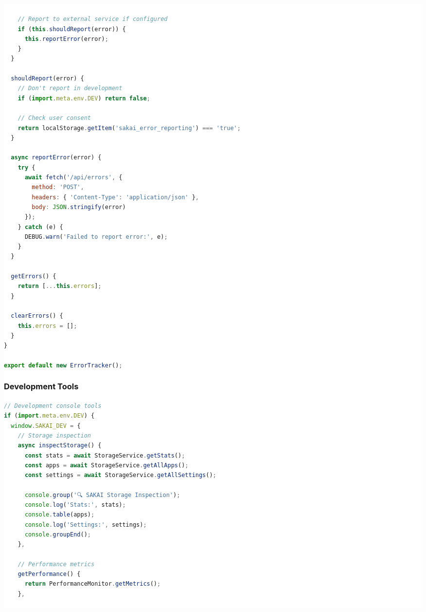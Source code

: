 ```javascript
    
    // Report to external service if configured
    if (this.shouldReport(error)) {
      this.reportError(error);
    }
  }
  
  shouldReport(error) {
    // Don't report in development
    if (import.meta.env.DEV) return false;
    
    // Check user consent
    return localStorage.getItem('sakai_error_reporting') === 'true';
  }
  
  async reportError(error) {
    try {
      await fetch('/api/errors', {
        method: 'POST',
        headers: { 'Content-Type': 'application/json' },
        body: JSON.stringify(error)
      });
    } catch (e) {
      DEBUG.warn('Failed to report error:', e);
    }
  }
  
  getErrors() {
    return [...this.errors];
  }
  
  clearErrors() {
    this.errors = [];
  }
}

export default new ErrorTracker();
```

### Development Tools

```javascript
// Development console tools
if (import.meta.env.DEV) {
  window.SAKAI_DEV = {
    // Storage inspection
    async inspectStorage() {
      const stats = await StorageService.getStats();
      const apps = await StorageService.getAllApps();
      const settings = await StorageService.getAllSettings();
      
      console.group('🔍 SAKAI Storage Inspection');
      console.log('Stats:', stats);
      console.table(apps);
      console.log('Settings:', settings);
      console.groupEnd();
    },
    
    // Performance metrics
    getPerformance() {
      return PerformanceMonitor.getMetrics();
    },
    
```